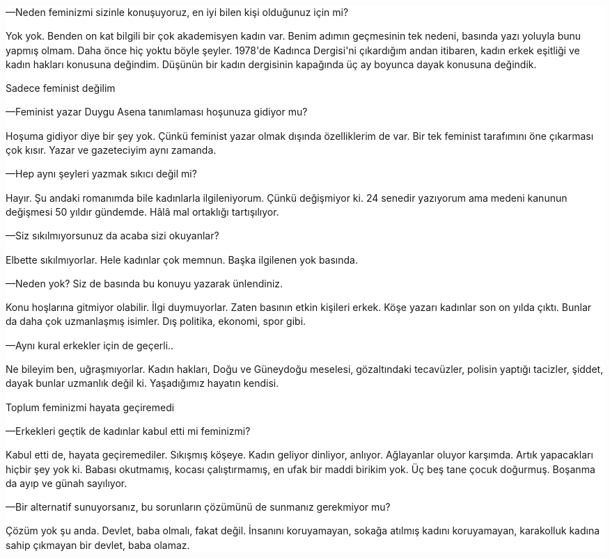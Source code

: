  —Neden feminizmi sizinle konuşuyoruz, en iyi bilen kişi olduğunuz için mi?
 </p>
 <p class="metin">
  Yok yok. Benden on kat bilgili bir çok akademisyen kadın var. Benim adımın geçmesinin tek nedeni, basında yazı yoluyla bunu yapmış olmam. Daha önce hiç yoktu böyle şeyler. 1978'de Kadınca Dergisi'ni çıkardığım andan itibaren, kadın erkek eşitliği ve kadın hakları konusuna değindim. Düşünün bir kadın dergisinin kapağında üç ay boyunca dayak konusuna değindik.
 </p>
 <p class="arabaslik">
  Sadece feminist değilim
 </p>
 <p class="arabaslik">
  —Feminist yazar Duygu Asena tanımlaması hoşunuza gidiyor mu?
 </p>
 <p class="metin">
  Hoşuma gidiyor diye bir şey yok. Çünkü feminist yazar olmak dışında özelliklerim de var. Bir tek feminist tarafımını öne çıkarması çok kısır. Yazar ve gazeteciyim aynı zamanda.
 </p>
 <p class="arabaslik">
  —Hep aynı şeyleri yazmak sıkıcı değil mi?
 </p>
 <p class="metin">
  Hayır. Şu andaki romanımda bile kadınlarla ilgileniyorum. Çünkü  değişmiyor ki. 24 senedir yazıyorum ama medeni kanunun değişmesi 50 yıldır gündemde. Hâlâ mal ortaklığı tartışılıyor.
 </p>
 <p class="arabaslik">
  —Siz sıkılmıyorsunuz da acaba sizi okuyanlar?
 </p>
 <p class="metin">
  Elbette sıkılmıyorlar. Hele kadınlar çok memnun. Başka ilgilenen yok basında.
 </p>
 <p class="arabaslik">
  —Neden yok? Siz de basında bu konuyu yazarak ünlendiniz.
 </p>
 <p class="metin">
  Konu hoşlarına gitmiyor olabilir. İlgi duymuyorlar. Zaten basının etkin kişileri erkek. Köşe yazarı kadınlar son on yılda çıktı. Bunlar da daha çok uzmanlaşmış isimler. Dış politika, ekonomi, spor gibi.
 </p>
 <p class="arabaslik">
  —Aynı kural erkekler için de geçerli..
 </p>
 <p class="metin">
  Ne bileyim ben, uğraşmıyorlar. Kadın hakları, Doğu ve Güneydoğu meselesi, gözaltındaki tecavüzler, polisin yaptığı tacizler, şiddet, dayak bunlar uzmanlık değil ki. Yaşadığımız hayatın kendisi.
 </p>
 <p class="arabaslik">
  Toplum feminizmi hayata geçiremedi
 </p>
 <p class="arabaslik">
  —Erkekleri geçtik de kadınlar kabul etti mi feminizmi?
 </p>
 <p class="metin">
  Kabul etti de, hayata geçiremediler. Sıkışmış köşeye. Kadın geliyor dinliyor, anlıyor. Ağlayanlar oluyor karşımda. Artık yapacakları hiçbir şey yok ki. Babası okutmamış, kocası çalıştırmamış, en ufak bir maddi birikim yok. Üç beş tane çocuk doğurmuş. Boşanma da ayıp ve günah sayılıyor.
 </p>
 <p class="arabaslik">
  —Bir alternatif sunuyorsanız, bu sorunların çözümünü de sunmanız gerekmiyor mu?
 </p>
 <p class="metin">
  Çözüm yok şu anda. Devlet, baba olmalı, fakat değil. İnsanını koruyamayan, sokağa atılmış kadını koruyamayan, karakolluk kadına sahip çıkmayan bir devlet, baba olamaz.
 </p>